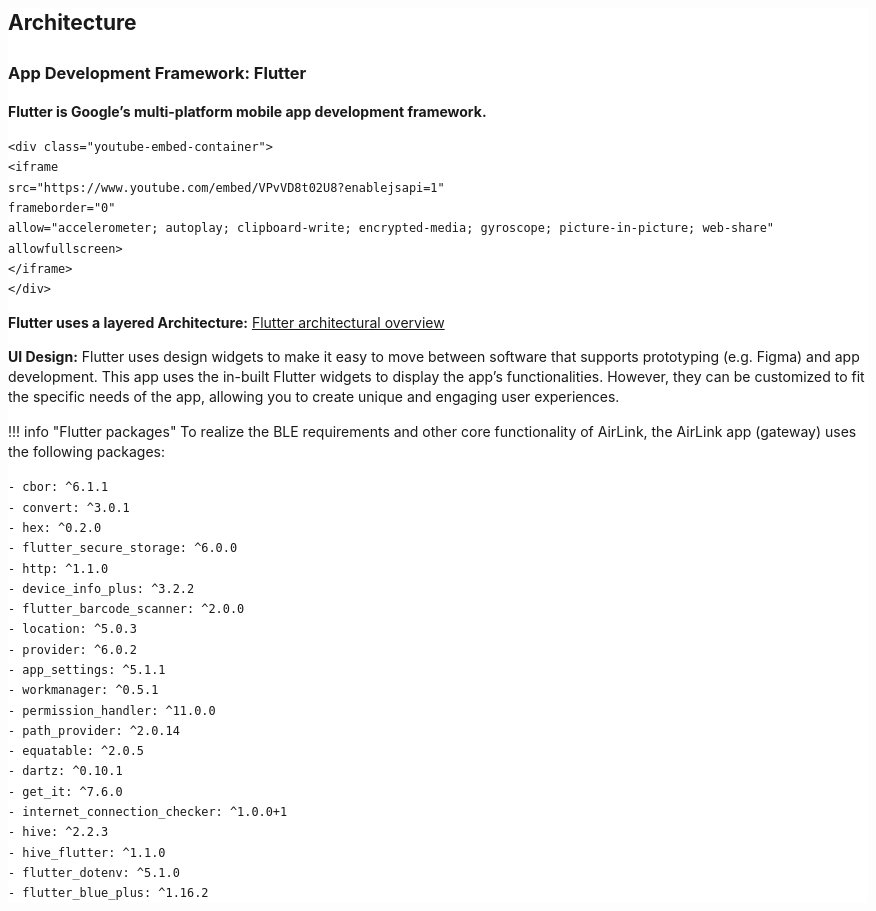 ## Architecture

### App Development Framework: Flutter

**Flutter is Google’s multi-platform mobile app development framework.**

   <style>
    .youtube-embed-container {
    position: relative;
    padding-bottom: 56.25%;
    height: 0;
    overflow:
    hidden; max-width: 100%;
    }
    .youtube-embed-container iframe,
    .youtube-embed-container object,
    .youtube-embed-container embed { position: absolute; top: 0; left: 0; width: 100%; height: 100%; }
    </style>
    <div class="youtube-embed-container">
    <iframe
    src="https://www.youtube.com/embed/VPvVD8t02U8?enablejsapi=1"
    frameborder="0"
    allow="accelerometer; autoplay; clipboard-write; encrypted-media; gyroscope; picture-in-picture; web-share"
    allowfullscreen>
    </iframe>
    </div>

**Flutter uses a layered Architecture:** [Flutter architectural overview](https://docs.flutter.dev/resources/architectural-overview)

**UI Design:** Flutter uses design widgets to make it easy to move between software that supports prototyping (e.g. Figma) and app development. This app uses the in-built Flutter widgets to display the app’s functionalities. However, they can be customized to fit the specific needs of the app, allowing you to create unique and engaging user experiences.

!!! info "Flutter packages"
    To realize the BLE requirements and other core functionality of AirLink, the AirLink app (gateway) uses the following packages:

    - cbor: ^6.1.1
    - convert: ^3.0.1
    - hex: ^0.2.0
    - flutter_secure_storage: ^6.0.0
    - http: ^1.1.0
    - device_info_plus: ^3.2.2
    - flutter_barcode_scanner: ^2.0.0
    - location: ^5.0.3
    - provider: ^6.0.2
    - app_settings: ^5.1.1
    - workmanager: ^0.5.1
    - permission_handler: ^11.0.0
    - path_provider: ^2.0.14
    - equatable: ^2.0.5
    - dartz: ^0.10.1
    - get_it: ^7.6.0
    - internet_connection_checker: ^1.0.0+1
    - hive: ^2.2.3
    - hive_flutter: ^1.1.0
    - flutter_dotenv: ^5.1.0
    - flutter_blue_plus: ^1.16.2
